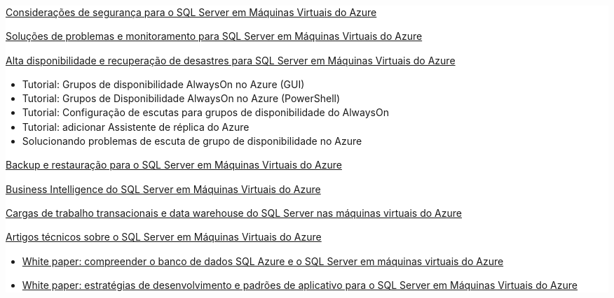 [Considerações de segurança para o SQL Server em Máquinas Virtuais do Azure](http://go.microsoft.com/fwlink/p/?LinkId=294725)

[Soluções de problemas e monitoramento para SQL Server em Máquinas Virtuais do Azure](http://go.microsoft.com/fwlink/p/?LinkId=294726)

[Alta disponibilidade e recuperação de desastres para SQL Server em Máquinas Virtuais do Azure](http://go.microsoft.com/fwlink/p/?LinkId=294727)

- Tutorial: Grupos de disponibilidade AlwaysOn no Azure (GUI)
- Tutorial: Grupos de Disponibilidade AlwaysOn no Azure (PowerShell)
- Tutorial: Configuração de escutas para grupos de disponibilidade do AlwaysOn
- Tutorial: adicionar Assistente de réplica do Azure
- Solucionando problemas de escuta de grupo de disponibilidade no Azure

[Backup e restauração para o SQL Server em Máquinas Virtuais do Azure](http://go.microsoft.com/fwlink/p/?LinkId=294728)

[Business Intelligence do SQL Server em Máquinas Virtuais do Azure](http://go.microsoft.com/fwlink/p/?LinkId=294729)

[Cargas de trabalho transacionais e data warehouse do SQL Server nas máquinas virtuais do Azure](http://msdn.microsoft.com/library/windowsazure/dn387396.aspx)

[Artigos técnicos sobre o SQL Server em Máquinas Virtuais do Azure](http://msdn.microsoft.com/library/azure/dn248435.aspx)

- [White paper: compreender o banco de dados SQL Azure e o SQL Server em máquinas virtuais do Azure](sql-database/data-management-azure-sql-database-and-sql-server-iaas.md)

- [White paper: estratégias de desenvolvimento e padrões de aplicativo para o SQL Server em Máquinas Virtuais do Azure](http://msdn.microsoft.com/library/azure/dn574746.aspx)

[Image4]: ./media/virtual-machines-provision-sql-server/4VM-Config.png
[Image5]: ./media/virtual-machines-provision-sql-server/5VM-Mode.png
[Image5b]: ./media/virtual-machines-provision-sql-server/5VM-Connect.png
[Image6]: ./media/virtual-machines-provision-sql-server/6VM-Options.png
[Image8b]: ./media/virtual-machines-provision-sql-server/SQLServerinVMConnectionMap.png
[Image9]: ./media/virtual-machines-provision-sql-server/9Click-SSCM.png
[Image10]: ./media/virtual-machines-provision-sql-server/10Enable-TCP.png
[Image11]: ./media/virtual-machines-provision-sql-server/11Restart.png
[Image12]: ./media/virtual-machines-provision-sql-server/12Open-WF.png
[Image13]: ./media/virtual-machines-provision-sql-server/13New-FW-Rule.png
[Image14]: ./media/virtual-machines-provision-sql-server/14Port-1433.png
[Image15]: ./media/virtual-machines-provision-sql-server/15Allow-Connection.png
[Image16]: ./media/virtual-machines-provision-sql-server/16Public-Private-Domain-Profile.png
[Image17]: ./media/virtual-machines-provision-sql-server/17Rule-Name.png
[Image18]: ./media/virtual-machines-provision-sql-server/18Start-SSMS.png
[Image19]: ./media/virtual-machines-provision-sql-server/19Connect-to-Server.png
[Image20]: ./media/virtual-machines-provision-sql-server/20Server-Properties.png
[Image21]: ./media/virtual-machines-provision-sql-server/21Mixed-Mode.png
[Image22]: ./media/virtual-machines-provision-sql-server/22Restart2.png
[Image23]: ./media/virtual-machines-provision-sql-server/23New-Login.png
[Image24]: ./media/virtual-machines-provision-sql-server/24Test-Login.png
[Image25]: ./media/virtual-machines-provision-sql-server/25sysadmin.png
[Image28]: ./media/virtual-machines-provision-sql-server/28Add-Endpoint.png
[Image29]: ./media/virtual-machines-provision-sql-server/29Add-Endpoint-to-VM.png
[Image30]: ./media/virtual-machines-provision-sql-server/30Endpoint-Details.png
[Image31]: ./media/virtual-machines-provision-sql-server/31VM-Connect.png
[Image32]: ./media/virtual-machines-provision-sql-server/32DNS-Name.png
[Image33]: ./media/virtual-machines-provision-sql-server/33Connect-SSMS.png
[Image34]: ./media/virtual-machines-provision-sql-server/choose-sql-vm.png
[Image35]: ./media/virtual-machines-provision-sql-server/sql-vm-dns-name.png
[Image36]: ./media/virtual-machines-provision-sql-server/sql-vm-port-number.png
[Image37]: ./media/virtual-machines-provision-sql-server/click-open-to-connect.png
[Image38]: ./media/virtual-machines-provision-sql-server/credentials.png
 


